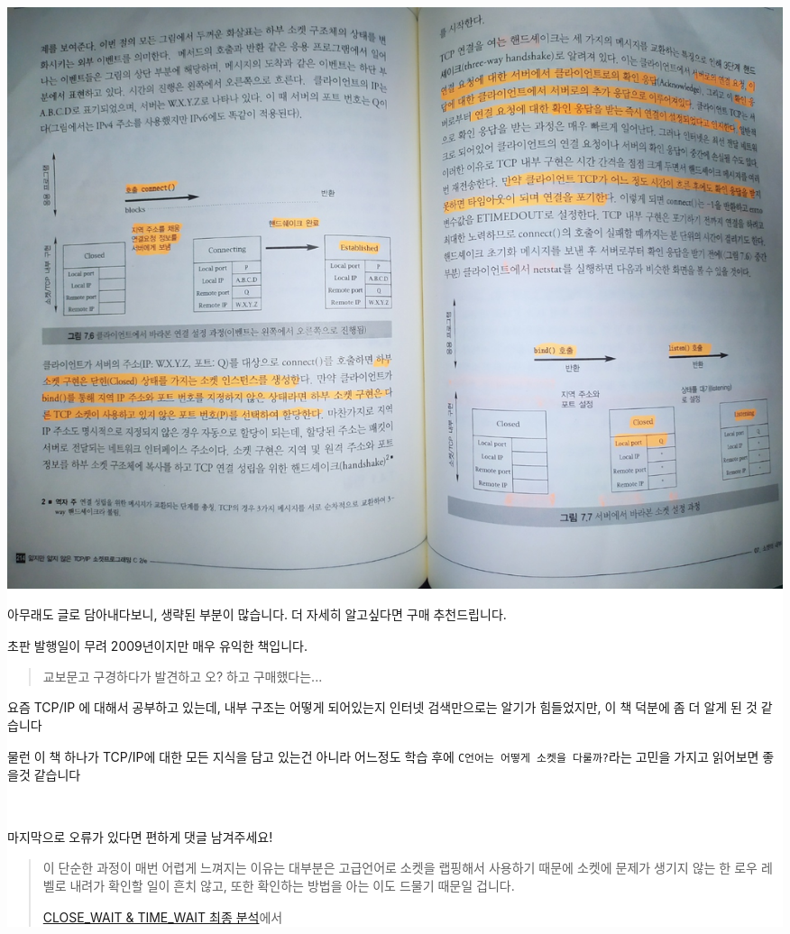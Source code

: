 ![내용](./content.jpeg) 

아무래도 글로 담아내다보니, 생략된 부분이 많습니다. 더 자세히 알고싶다면 구매 추천드립니다.

초판 발행일이 무려 2009년이지만 매우 유익한 책입니다. 

> 교보문고 구경하다가 발견하고 오? 하고 구매했다는...

요즘 TCP/IP 에 대해서 공부하고 있는데, 내부 구조는 어떻게 되어있는지 인터넷 검색만으로는 알기가 힘들었지만, 이 책 덕분에 좀 더 알게 된 것 같습니다

물런 이 책 하나가 TCP/IP에 대한 모든 지식을 담고 있는건 아니라 어느정도 학습 후에 `C언어는 어떻게 소켓을 다룰까?`라는 고민을 가지고 읽어보면 좋을것 같습니다

<br/>

마지막으로 오류가 있다면 편하게 댓글 남겨주세요!

> 이 단순한 과정이 매번 어렵게 느껴지는 이유는 대부분은 고급언어로 소켓을 랩핑해서 사용하기 때문에 소켓에 문제가 생기지 않는 한 로우 레벨로 내려가 확인할 일이 흔치 않고, 또한 확인하는 방법을 아는 이도 드물기 때문일 겁니다. 
> 
> [CLOSE_WAIT & TIME_WAIT 최종 분석](https://tech.kakao.com/2016/04/21/closewait-timewait/)에서
